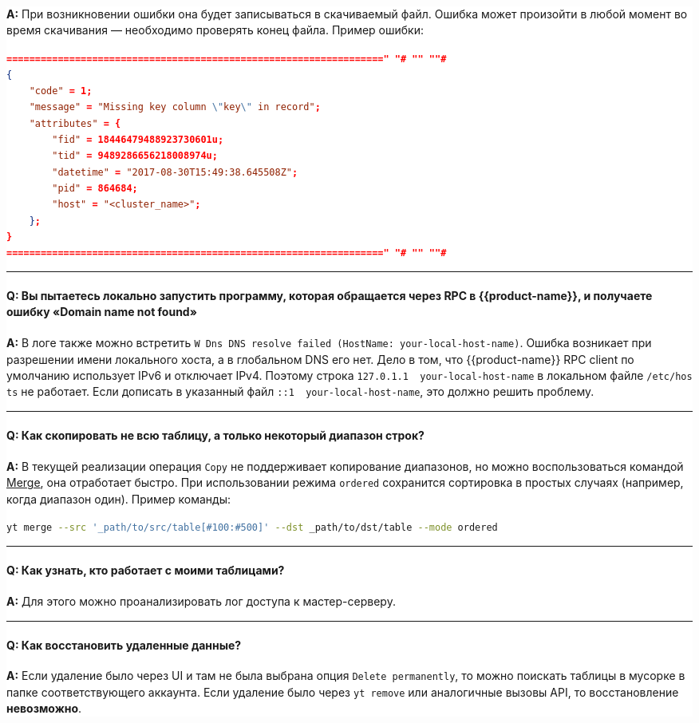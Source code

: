 **A:** При возникновении ошибки она будет записываться в скачиваемый файл. Ошибка может произойти в любой момент во время скачивания — необходимо проверять конец файла. Пример ошибки:

```json
==================================================================" "# "" ""#
{
    "code" = 1;
    "message" = "Missing key column \"key\" in record";
    "attributes" = {
        "fid" = 18446479488923730601u;
        "tid" = 9489286656218008974u;
        "datetime" = "2017-08-30T15:49:38.645508Z";
        "pid" = 864684;
        "host" = "<cluster_name>";
    };
}
==================================================================" "# "" ""#
```

------
#### **Q: Вы пытаетесь локально запустить программу, которая обращается через RPC в {{product-name}}, и получаете ошибку «Domain name not found»**

**A:** В логе также можно встретить `W Dns DNS resolve failed (HostName: your-local-host-name)`. Ошибка возникает при разрешении имени локального хоста, а в глобальном DNS его нет. Дело в том, что {{product-name}} RPC client по умолчанию использует IPv6 и отключает IPv4. Поэтому строка `127.0.1.1  your-local-host-name` в локальном файле `/etc/hosts` не работает. Если дописать в указанный файл `::1  your-local-host-name`, это должно решить проблему.

------
#### **Q: Как скопировать не всю таблицу, а только некоторый диапазон строк?**

**A:** В текущей реализации операция `Copy` не поддерживает копирование диапазонов, но можно воспользоваться командой [Merge](../../../user-guide/data-processing/operations/merge.md), она отработает быстро. При использовании режима `ordered` сохранится сортировка в простых случаях (например, когда диапазон один). Пример команды:

```bash
yt merge --src '_path/to/src/table[#100:#500]' --dst _path/to/dst/table --mode ordered
```

------
#### **Q: Как узнать, кто работает с моими таблицами?**

**A:** Для этого можно проанализировать лог доступа к мастер-серверу.

------
#### **Q: Как восстановить удаленные данные?**

**A:** Если удаление было через UI и там не была выбрана опция `Delete permanently`, то можно поискать таблицы в мусорке в папке соответствующего аккаунта.
Если удаление было через `yt remove` или аналогичные вызовы API, то восстановление **невозможно**.
